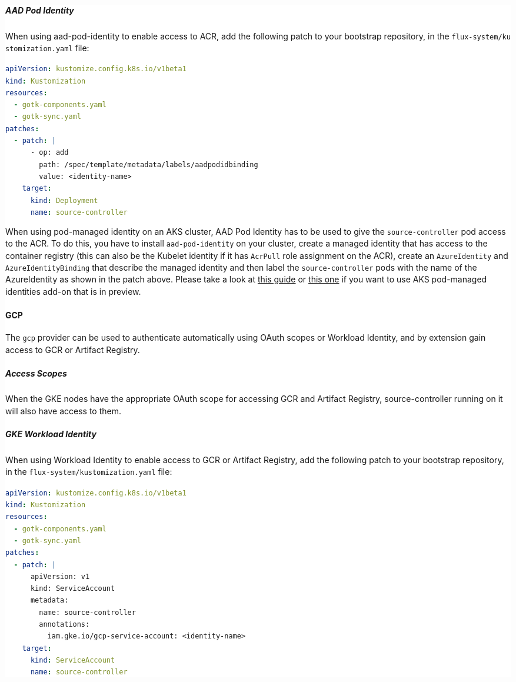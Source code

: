 ##### AAD Pod Identity

When using aad-pod-identity to enable access to ACR, add the following patch to
your bootstrap repository, in the `flux-system/kustomization.yaml` file:

```yaml
apiVersion: kustomize.config.k8s.io/v1beta1
kind: Kustomization
resources:
  - gotk-components.yaml
  - gotk-sync.yaml
patches:
  - patch: |
      - op: add
        path: /spec/template/metadata/labels/aadpodidbinding
        value: <identity-name>
    target:
      kind: Deployment
      name: source-controller
```

When using pod-managed identity on an AKS cluster, AAD Pod Identity has to be used
to give the `source-controller` pod access to the ACR. To do this, you have to install
`aad-pod-identity` on your cluster, create a managed identity that has access to the
container registry (this can also be the Kubelet identity if it has `AcrPull` role
assignment on the ACR), create an `AzureIdentity` and `AzureIdentityBinding` that describe
the managed identity and then label the `source-controller` pods with the name of the
AzureIdentity as shown in the patch above. Please take a look at [this guide](https://azure.github.io/aad-pod-identity/docs/)
or [this one](https://docs.microsoft.com/en-us/azure/aks/use-azure-ad-pod-identity)
if you want to use AKS pod-managed identities add-on that is in preview.

#### GCP

The `gcp` provider can be used to authenticate automatically using OAuth scopes or
Workload Identity, and by extension gain access to GCR or Artifact Registry.

##### Access Scopes

When the GKE nodes have the appropriate OAuth scope for accessing GCR and Artifact Registry,
source-controller running on it will also have access to them.

##### GKE Workload Identity

When using Workload Identity to enable access to GCR or Artifact Registry, add the
following patch to your bootstrap repository, in the `flux-system/kustomization.yaml`
file:

```yaml
apiVersion: kustomize.config.k8s.io/v1beta1
kind: Kustomization
resources:
  - gotk-components.yaml
  - gotk-sync.yaml
patches:
  - patch: |
      apiVersion: v1
      kind: ServiceAccount
      metadata:
        name: source-controller
        annotations:
          iam.gke.io/gcp-service-account: <identity-name>
    target:
      kind: ServiceAccount
      name: source-controller
```
